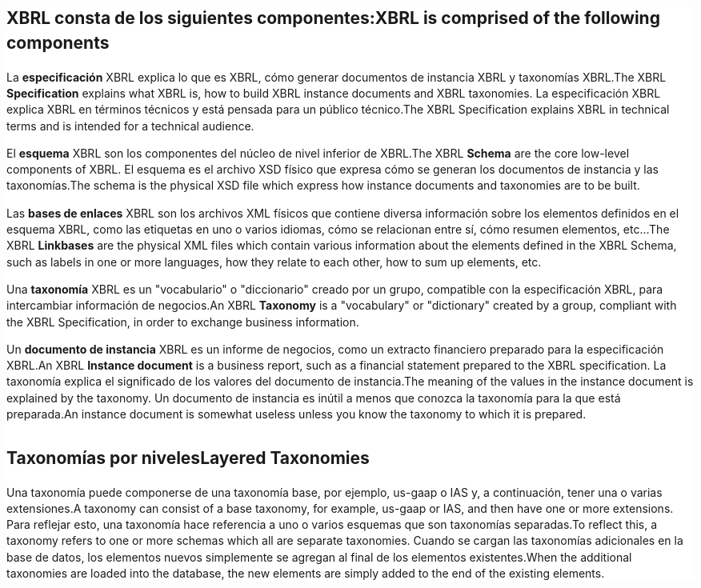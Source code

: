 ## <a name="xbrl-is-comprised-of-the-following-components"></a><span data-ttu-id="19ae7-122">XBRL consta de los siguientes componentes:</span><span class="sxs-lookup"><span data-stu-id="19ae7-122">XBRL is comprised of the following components</span></span>  
<span data-ttu-id="19ae7-123">La **especificación** XBRL explica lo que es XBRL, cómo generar documentos de instancia XBRL y taxonomías XBRL.</span><span class="sxs-lookup"><span data-stu-id="19ae7-123">The XBRL **Specification** explains what XBRL is, how to build XBRL instance documents and XBRL taxonomies.</span></span> <span data-ttu-id="19ae7-124">La especificación XBRL explica XBRL en términos técnicos y está pensada para un público técnico.</span><span class="sxs-lookup"><span data-stu-id="19ae7-124">The XBRL Specification explains XBRL in technical terms and is intended for a technical audience.</span></span>  

<span data-ttu-id="19ae7-125">El **esquema** XBRL son los componentes del núcleo de nivel inferior de XBRL.</span><span class="sxs-lookup"><span data-stu-id="19ae7-125">The XBRL **Schema** are the core low-level components of XBRL.</span></span> <span data-ttu-id="19ae7-126">El esquema es el archivo XSD físico que expresa cómo se generan los documentos de instancia y las taxonomías.</span><span class="sxs-lookup"><span data-stu-id="19ae7-126">The schema is the physical XSD file which express how instance documents and taxonomies are to be built.</span></span>  

<span data-ttu-id="19ae7-127">Las **bases de enlaces** XBRL son los archivos XML físicos que contiene diversa información sobre los elementos definidos en el esquema XBRL, como las etiquetas en uno o varios idiomas, cómo se relacionan entre sí, cómo resumen elementos, etc...</span><span class="sxs-lookup"><span data-stu-id="19ae7-127">The XBRL **Linkbases** are the physical XML files which contain various information about the elements defined in the XBRL Schema, such as labels in one or more languages, how they relate to each other, how to sum up elements, etc.</span></span>  

<span data-ttu-id="19ae7-128">Una **taxonomía** XBRL es un "vocabulario" o "diccionario" creado por un grupo, compatible con la especificación XBRL, para intercambiar información de negocios.</span><span class="sxs-lookup"><span data-stu-id="19ae7-128">An XBRL **Taxonomy** is a "vocabulary" or "dictionary" created by a group, compliant with the XBRL Specification, in order to exchange business information.</span></span>  

<span data-ttu-id="19ae7-129">Un **documento de instancia** XBRL es un informe de negocios, como un extracto financiero preparado para la especificación XBRL.</span><span class="sxs-lookup"><span data-stu-id="19ae7-129">An XBRL **Instance document** is a business report, such as a financial statement prepared to the XBRL specification.</span></span> <span data-ttu-id="19ae7-130">La taxonomía explica el significado de los valores del documento de instancia.</span><span class="sxs-lookup"><span data-stu-id="19ae7-130">The meaning of the values in the instance document is explained by the taxonomy.</span></span> <span data-ttu-id="19ae7-131">Un documento de instancia es inútil a menos que conozca la taxonomía para la que está preparada.</span><span class="sxs-lookup"><span data-stu-id="19ae7-131">An instance document is somewhat useless unless you know the taxonomy to which it is prepared.</span></span>  

## <a name="layered-taxonomies"></a><span data-ttu-id="19ae7-132">Taxonomías por niveles</span><span class="sxs-lookup"><span data-stu-id="19ae7-132">Layered Taxonomies</span></span>  
<span data-ttu-id="19ae7-133">Una taxonomía puede componerse de una taxonomía base, por ejemplo, us-gaap o IAS y, a continuación, tener una o varias extensiones.</span><span class="sxs-lookup"><span data-stu-id="19ae7-133">A taxonomy can consist of a base taxonomy, for example, us-gaap or IAS, and then have one or more extensions.</span></span> <span data-ttu-id="19ae7-134">Para reflejar esto, una taxonomía hace referencia a uno o varios esquemas que son taxonomías separadas.</span><span class="sxs-lookup"><span data-stu-id="19ae7-134">To reflect this, a taxonomy refers to one or more schemas which all are separate taxonomies.</span></span> <span data-ttu-id="19ae7-135">Cuando se cargan las taxonomías adicionales en la base de datos, los elementos nuevos simplemente se agregan al final de los elementos existentes.</span><span class="sxs-lookup"><span data-stu-id="19ae7-135">When the additional taxonomies are loaded into the database, the new elements are simply added to the end of the existing elements.</span></span>  

